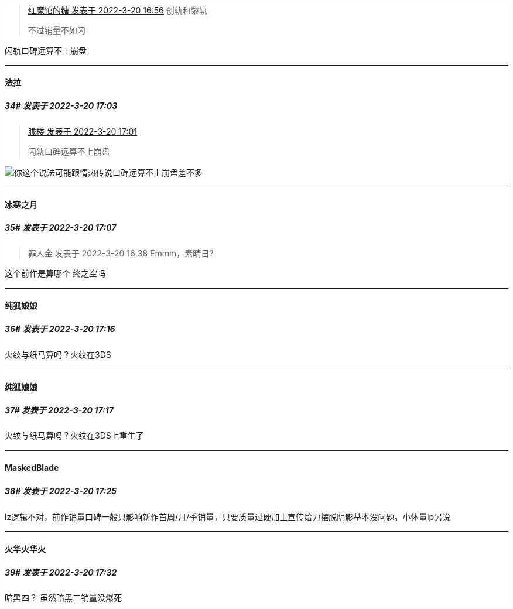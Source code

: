 <blockquote><a href="httphttps://bbs.saraba1st.com/2b/forum.php?mod=redirect&amp;goto=findpost&amp;pid=55117180&amp;ptid=2059001" target="_blank">红魔馆的糖 发表于 2022-3-20 16:56</a>
创轨和黎轨

不过销量不如闪</blockquote>
闪轨口碑远算不上崩盘

*****

####  法拉  
##### 34#       发表于 2022-3-20 17:03

<blockquote><a href="httphttps://bbs.saraba1st.com/2b/forum.php?mod=redirect&amp;goto=findpost&amp;pid=55117251&amp;ptid=2059001" target="_blank">胧楼 发表于 2022-3-20 17:01</a>

闪轨口碑远算不上崩盘</blockquote>
<img src="https://static.saraba1st.com/image/smiley/face2017/067.png" referrerpolicy="no-referrer">你这个说法可能跟情热传说口碑远算不上崩盘差不多

*****

####  冰寒之月  
##### 35#       发表于 2022-3-20 17:07

<blockquote>罪人金 发表于 2022-3-20 16:38
Emmm，素晴日?</blockquote>
这个前作是算哪个 终之空吗

*****

####  纯狐娘娘  
##### 36#       发表于 2022-3-20 17:16

火纹与纸马算吗？火纹在3DS

*****

####  纯狐娘娘  
##### 37#       发表于 2022-3-20 17:17

火纹与纸马算吗？火纹在3DS上重生了

*****

####  MaskedBlade  
##### 38#       发表于 2022-3-20 17:25

lz逻辑不对，前作销量口碑一般只影响新作首周/月/季销量，只要质量过硬加上宣传给力摆脱阴影基本没问题。小体量ip另说

*****

####  火华火华火  
##### 39#       发表于 2022-3-20 17:32

暗黑四？
虽然暗黑三销量没爆死
